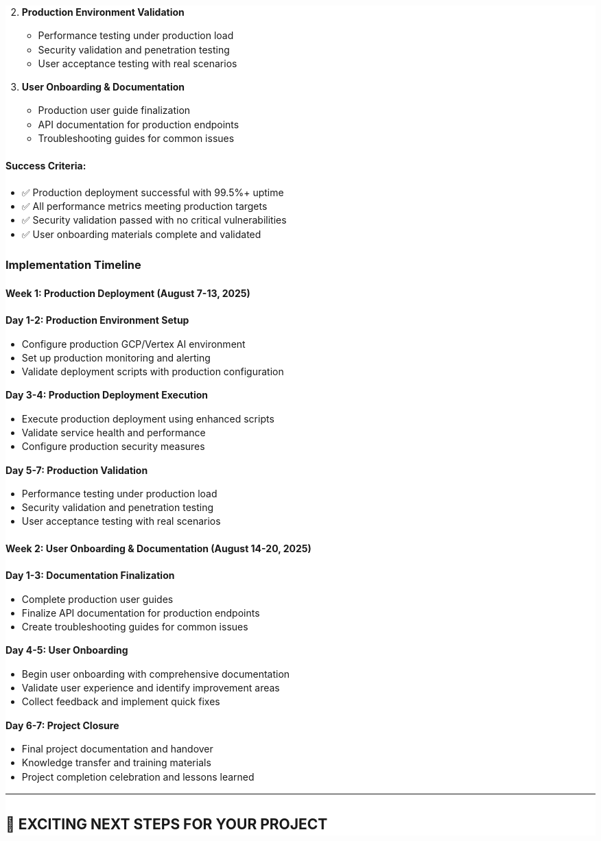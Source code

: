 2. **Production Environment Validation**
   - Performance testing under production load
   - Security validation and penetration testing
   - User acceptance testing with real scenarios

3. **User Onboarding & Documentation**
   - Production user guide finalization
   - API documentation for production endpoints
   - Troubleshooting guides for common issues

#### **Success Criteria**:
- ✅ Production deployment successful with 99.5%+ uptime
- ✅ All performance metrics meeting production targets
- ✅ Security validation passed with no critical vulnerabilities
- ✅ User onboarding materials complete and validated

### **Implementation Timeline**

#### **Week 1: Production Deployment (August 7-13, 2025)**
**Day 1-2: Production Environment Setup**
- Configure production GCP/Vertex AI environment
- Set up production monitoring and alerting
- Validate deployment scripts with production configuration

**Day 3-4: Production Deployment Execution**
- Execute production deployment using enhanced scripts
- Validate service health and performance
- Configure production security measures

**Day 5-7: Production Validation**
- Performance testing under production load
- Security validation and penetration testing
- User acceptance testing with real scenarios

#### **Week 2: User Onboarding & Documentation (August 14-20, 2025)**
**Day 1-3: Documentation Finalization**
- Complete production user guides
- Finalize API documentation for production endpoints
- Create troubleshooting guides for common issues

**Day 4-5: User Onboarding**
- Begin user onboarding with comprehensive documentation
- Validate user experience and identify improvement areas
- Collect feedback and implement quick fixes

**Day 6-7: Project Closure**
- Final project documentation and handover
- Knowledge transfer and training materials
- Project completion celebration and lessons learned

---

## **🎯 EXCITING NEXT STEPS FOR YOUR PROJECT**
